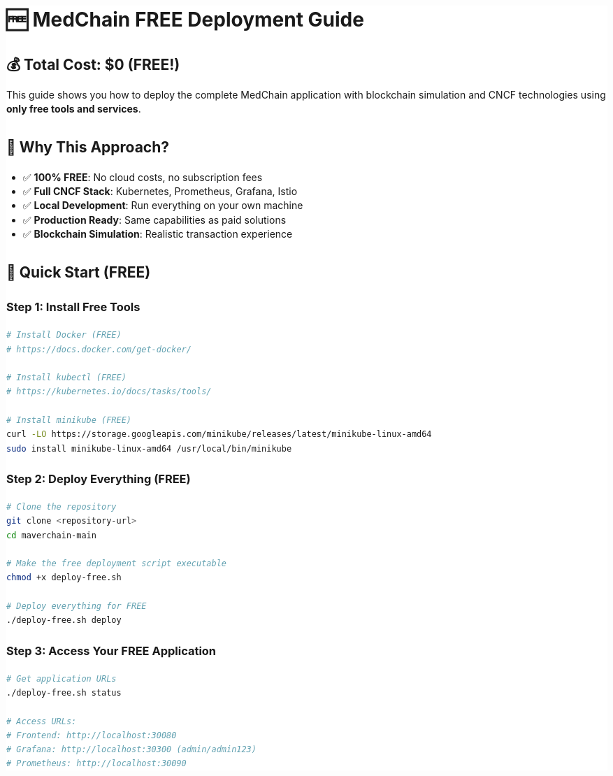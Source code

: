 # 🆓 MedChain FREE Deployment Guide

## 💰 **Total Cost: $0 (FREE!)**

This guide shows you how to deploy the complete MedChain application with blockchain simulation and CNCF technologies using **only free tools and services**.

## 🎯 **Why This Approach?**

- ✅ **100% FREE**: No cloud costs, no subscription fees
- ✅ **Full CNCF Stack**: Kubernetes, Prometheus, Grafana, Istio
- ✅ **Local Development**: Run everything on your own machine
- ✅ **Production Ready**: Same capabilities as paid solutions
- ✅ **Blockchain Simulation**: Realistic transaction experience

## 🚀 **Quick Start (FREE)**

### **Step 1: Install Free Tools**
```bash
# Install Docker (FREE)
# https://docs.docker.com/get-docker/

# Install kubectl (FREE)
# https://kubernetes.io/docs/tasks/tools/

# Install minikube (FREE)
curl -LO https://storage.googleapis.com/minikube/releases/latest/minikube-linux-amd64
sudo install minikube-linux-amd64 /usr/local/bin/minikube
```

### **Step 2: Deploy Everything (FREE)**
```bash
# Clone the repository
git clone <repository-url>
cd maverchain-main

# Make the free deployment script executable
chmod +x deploy-free.sh

# Deploy everything for FREE
./deploy-free.sh deploy
```

### **Step 3: Access Your FREE Application**
```bash
# Get application URLs
./deploy-free.sh status

# Access URLs:
# Frontend: http://localhost:30080
# Grafana: http://localhost:30300 (admin/admin123)
# Prometheus: http://localhost:30090
```
